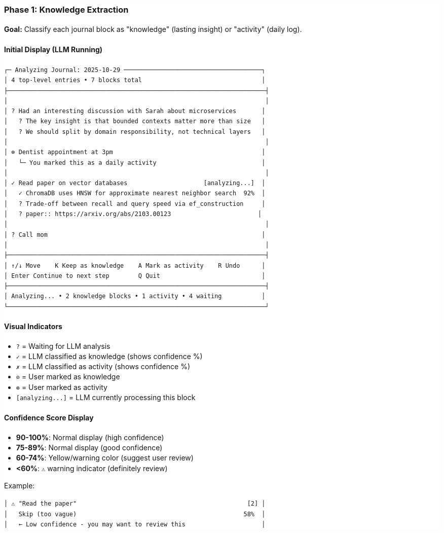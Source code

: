### Phase 1: Knowledge Extraction

**Goal:** Classify each journal block as "knowledge" (lasting insight) or "activity" (daily log).

#### Initial Display (LLM Running)

```
┌─ Analyzing Journal: 2025-10-29 ──────────────────────────────────────┐
│ 4 top-level entries • 7 blocks total                                 │
├───────────────────────────────────────────────────────────────────────┤
│                                                                       │
│ ? Had an interesting discussion with Sarah about microservices       │
│   ? The key insight is that bounded contexts matter more than size   │
│   ? We should split by domain responsibility, not technical layers   │
│                                                                       │
│ ⊗ Dentist appointment at 3pm                                         │
│   └─ You marked this as a daily activity                             │
│                                                                       │
│ ✓ Read paper on vector databases                     [analyzing...]  │
│   ✓ ChromaDB uses HNSW for approximate nearest neighbor search  92%  │
│   ? Trade-off between recall and query speed via ef_construction     │
│   ? paper:: https://arxiv.org/abs/2103.00123                        │
│                                                                       │
│ ? Call mom                                                           │
│                                                                       │
├───────────────────────────────────────────────────────────────────────┤
│ ↑/↓ Move    K Keep as knowledge    A Mark as activity    R Undo      │
│ Enter Continue to next step        Q Quit                            │
├───────────────────────────────────────────────────────────────────────┤
│ Analyzing... • 2 knowledge blocks • 1 activity • 4 waiting           │
└───────────────────────────────────────────────────────────────────────┘
```

#### Visual Indicators

- `?` = Waiting for LLM analysis
- `✓` = LLM classified as knowledge (shows confidence %)
- `✗` = LLM classified as activity (shows confidence %)
- `⊙` = User marked as knowledge
- `⊗` = User marked as activity
- `[analyzing...]` = LLM currently processing this block

#### Confidence Score Display

- **90-100%**: Normal display (high confidence)
- **75-89%**: Normal display (good confidence)
- **60-74%**: Yellow/warning color (suggest user review)
- **<60%**: `⚠` warning indicator (definitely review)

Example:
```
│ ⚠ "Read the paper"                                               [2] │
│   Skip (too vague)                                              58%  │
│   ← Low confidence - you may want to review this                     │
```
